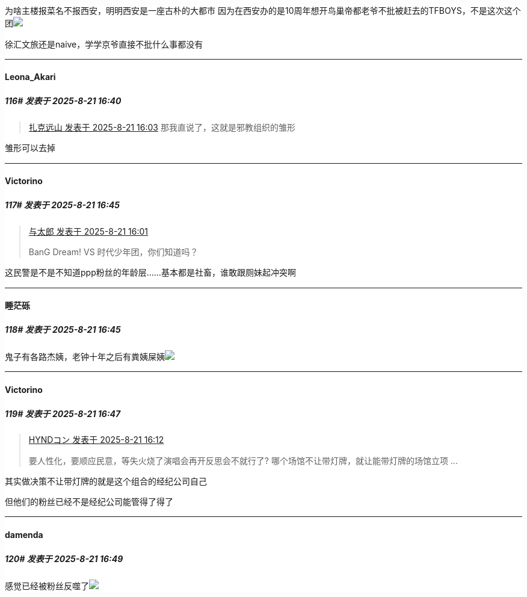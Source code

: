 为啥主楼报菜名不报西安，明明西安是一座古朴的大都市</blockquote>
因为在西安办的是10周年想开鸟巢帝都老爷不批被赶去的TFBOYS，不是这次这个团<img src="https://static.stage1st.com/image/smiley/face2017/043.png" referrerpolicy="no-referrer">

徐汇文旅还是naive，学学京爷直接不批什么事都没有

*****

####  Leona_Akari  
##### 116#       发表于 2025-8-21 16:40

<blockquote><a href="httphttps://stage1st.com/2b/forum.php?mod=redirect&amp;goto=findpost&amp;pid=68301112&amp;ptid=2259836" target="_blank">扎克远山 发表于 2025-8-21 16:03</a>
那我直说了，这就是邪教组织的雏形</blockquote>
雏形可以去掉

*****

####  Victorino  
##### 117#       发表于 2025-8-21 16:45

<blockquote><a href="httphttps://stage1st.com/2b/forum.php?mod=redirect&amp;goto=findpost&amp;pid=68301101&amp;ptid=2259836" target="_blank">与太郎 发表于 2025-8-21 16:01</a>

BanG Dream! VS 时代少年团，你们知道吗？</blockquote>
这民警是不是不知道ppp粉丝的年龄层……基本都是社畜，谁敢跟厕妹起冲突啊

*****

####  睡茫砾  
##### 118#       发表于 2025-8-21 16:45

鬼子有各路杰姨，老钟十年之后有粪姨屎姨<img src="https://static.stage1st.com/image/smiley/face2017/217.gif" referrerpolicy="no-referrer">


*****

####  Victorino  
##### 119#       发表于 2025-8-21 16:47

<blockquote><a href="httphttps://stage1st.com/2b/forum.php?mod=redirect&amp;goto=findpost&amp;pid=68301167&amp;ptid=2259836" target="_blank">HYNDコン 发表于 2025-8-21 16:12</a>

要人性化，要顺应民意，等失火烧了演唱会再开反思会不就行了? 哪个场馆不让带灯牌，就让能带灯牌的场馆立项 ...</blockquote>
其实做决策不让带灯牌的就是这个组合的经纪公司自己

但他们的粉丝已经不是经纪公司能管得了得了

*****

####  damenda  
##### 120#       发表于 2025-8-21 16:49

感觉已经被粉丝反噬了<img src="https://static.stage1st.com/image/smiley/face2017/049.png" referrerpolicy="no-referrer">
